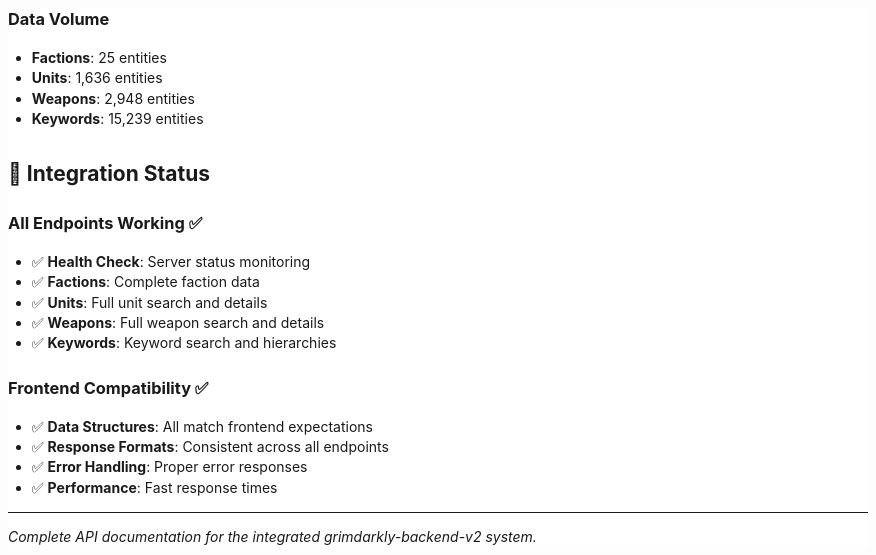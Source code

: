 ### Data Volume
- **Factions**: 25 entities
- **Units**: 1,636 entities
- **Weapons**: 2,948 entities
- **Keywords**: 15,239 entities

## 🎯 Integration Status

### All Endpoints Working ✅
- ✅ **Health Check**: Server status monitoring
- ✅ **Factions**: Complete faction data
- ✅ **Units**: Full unit search and details
- ✅ **Weapons**: Full weapon search and details
- ✅ **Keywords**: Keyword search and hierarchies

### Frontend Compatibility ✅
- ✅ **Data Structures**: All match frontend expectations
- ✅ **Response Formats**: Consistent across all endpoints
- ✅ **Error Handling**: Proper error responses
- ✅ **Performance**: Fast response times

---

*Complete API documentation for the integrated grimdarkly-backend-v2 system.*
